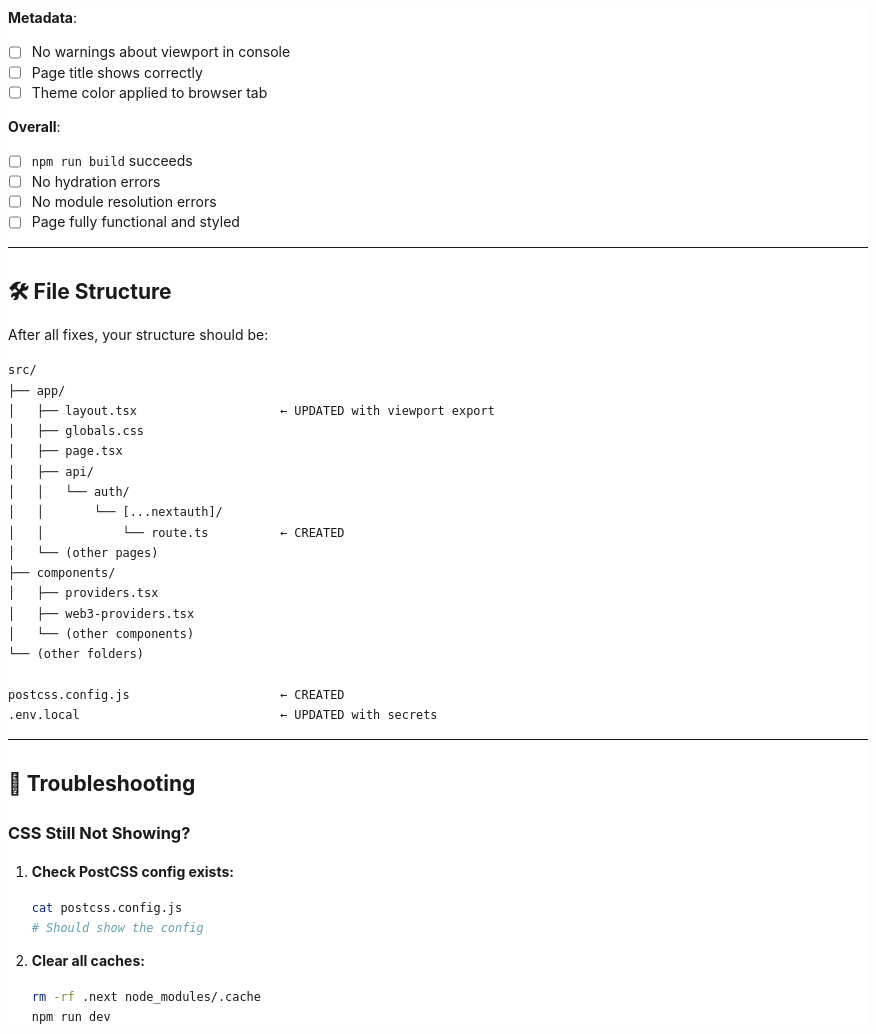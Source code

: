 **Metadata**:
- [ ] No warnings about viewport in console
- [ ] Page title shows correctly
- [ ] Theme color applied to browser tab

**Overall**:
- [ ] `npm run build` succeeds
- [ ] No hydration errors
- [ ] No module resolution errors
- [ ] Page fully functional and styled

---

## 🛠️ File Structure

After all fixes, your structure should be:

```
src/
├── app/
│   ├── layout.tsx                    ← UPDATED with viewport export
│   ├── globals.css
│   ├── page.tsx
│   ├── api/
│   │   └── auth/
│   │       └── [...nextauth]/
│   │           └── route.ts          ← CREATED
│   └── (other pages)
├── components/
│   ├── providers.tsx
│   ├── web3-providers.tsx
│   └── (other components)
└── (other folders)

postcss.config.js                     ← CREATED
.env.local                            ← UPDATED with secrets
```

---

## 🚨 Troubleshooting

### CSS Still Not Showing?

1. **Check PostCSS config exists:**
   ```bash
   cat postcss.config.js
   # Should show the config
   ```

2. **Clear all caches:**
   ```bash
   rm -rf .next node_modules/.cache
   npm run dev
   ```
